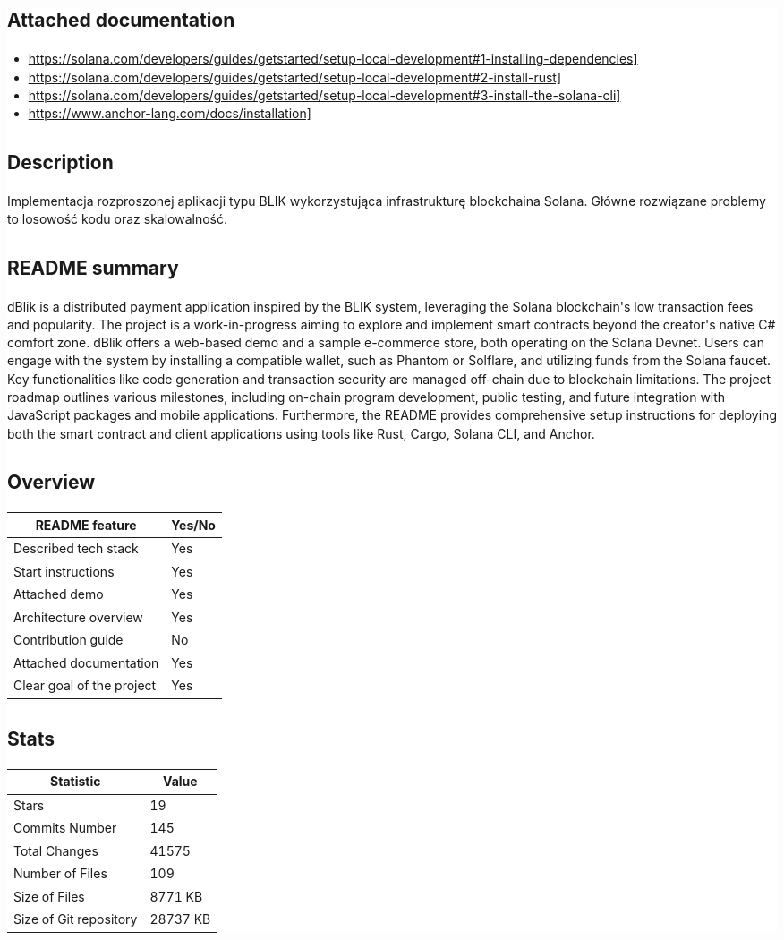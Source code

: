 ## Attached documentation

- https://solana.com/developers/guides/getstarted/setup-local-development#1-installing-dependencies]
- https://solana.com/developers/guides/getstarted/setup-local-development#2-install-rust]
- https://solana.com/developers/guides/getstarted/setup-local-development#3-install-the-solana-cli]
- https://www.anchor-lang.com/docs/installation]


## Description
Implementacja rozproszonej aplikacji typu BLIK wykorzystująca infrastrukturę blockchaina Solana. Główne rozwiązane problemy to losowość kodu oraz skalowalność.

## README summary
dBlik is a distributed payment application inspired by the BLIK system, leveraging the Solana blockchain's low transaction fees and popularity. The project is a work-in-progress aiming to explore and implement smart contracts beyond the creator's native C# comfort zone. dBlik offers a web-based demo and a sample e-commerce store, both operating on the Solana Devnet. Users can engage with the system by installing a compatible wallet, such as Phantom or Solflare, and utilizing funds from the Solana faucet. Key functionalities like code generation and transaction security are managed off-chain due to blockchain limitations. The project roadmap outlines various milestones, including on-chain program development, public testing, and future integration with JavaScript packages and mobile applications. Furthermore, the README provides comprehensive setup instructions for deploying both the smart contract and client applications using tools like Rust, Cargo, Solana CLI, and Anchor.

## Overview

| README feature            | Yes/No |
|---------------------------|--------|
| Described tech stack      | Yes |
| Start instructions        | Yes |
| Attached demo             | Yes |
| Architecture overview     | Yes |
| Contribution guide        | No |
| Attached documentation    | Yes |
| Clear goal of the project | Yes |


## Stats

| Statistic                    | Value       |
|------------------------------|-------------|
| Stars                        | 19 |
| Commits Number               | 145 |
| Total Changes                | 41575 |
| Number of Files              | 109 |
| Size of Files                | 8771 KB |
| Size of Git repository       | 28737 KB |
    